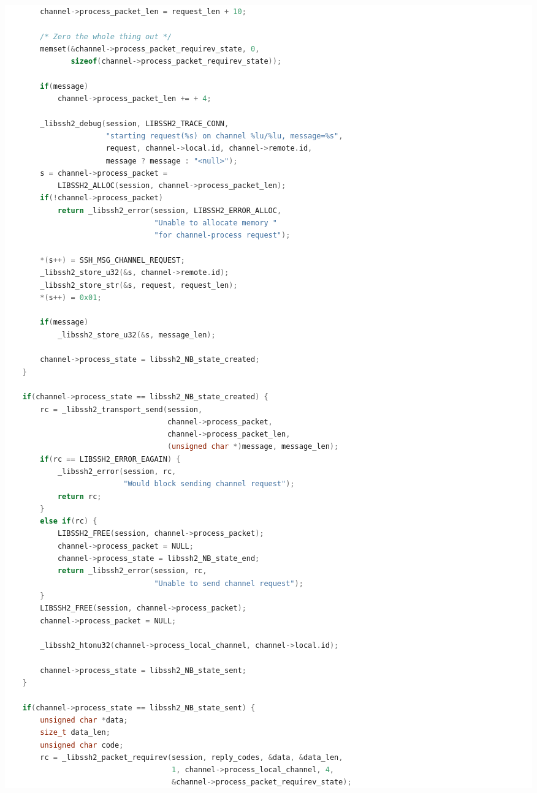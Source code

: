 ```cpp
        channel->process_packet_len = request_len + 10;

        /* Zero the whole thing out */
        memset(&channel->process_packet_requirev_state, 0,
               sizeof(channel->process_packet_requirev_state));

        if(message)
            channel->process_packet_len += + 4;

        _libssh2_debug(session, LIBSSH2_TRACE_CONN,
                       "starting request(%s) on channel %lu/%lu, message=%s",
                       request, channel->local.id, channel->remote.id,
                       message ? message : "<null>");
        s = channel->process_packet =
            LIBSSH2_ALLOC(session, channel->process_packet_len);
        if(!channel->process_packet)
            return _libssh2_error(session, LIBSSH2_ERROR_ALLOC,
                                  "Unable to allocate memory "
                                  "for channel-process request");

        *(s++) = SSH_MSG_CHANNEL_REQUEST;
        _libssh2_store_u32(&s, channel->remote.id);
        _libssh2_store_str(&s, request, request_len);
        *(s++) = 0x01;

        if(message)
            _libssh2_store_u32(&s, message_len);

        channel->process_state = libssh2_NB_state_created;
    }

    if(channel->process_state == libssh2_NB_state_created) {
        rc = _libssh2_transport_send(session,
                                     channel->process_packet,
                                     channel->process_packet_len,
                                     (unsigned char *)message, message_len);
        if(rc == LIBSSH2_ERROR_EAGAIN) {
            _libssh2_error(session, rc,
                           "Would block sending channel request");
            return rc;
        }
        else if(rc) {
            LIBSSH2_FREE(session, channel->process_packet);
            channel->process_packet = NULL;
            channel->process_state = libssh2_NB_state_end;
            return _libssh2_error(session, rc,
                                  "Unable to send channel request");
        }
        LIBSSH2_FREE(session, channel->process_packet);
        channel->process_packet = NULL;

        _libssh2_htonu32(channel->process_local_channel, channel->local.id);

        channel->process_state = libssh2_NB_state_sent;
    }

    if(channel->process_state == libssh2_NB_state_sent) {
        unsigned char *data;
        size_t data_len;
        unsigned char code;
        rc = _libssh2_packet_requirev(session, reply_codes, &data, &data_len,
                                      1, channel->process_local_channel, 4,
                                      &channel->process_packet_requirev_state);
```